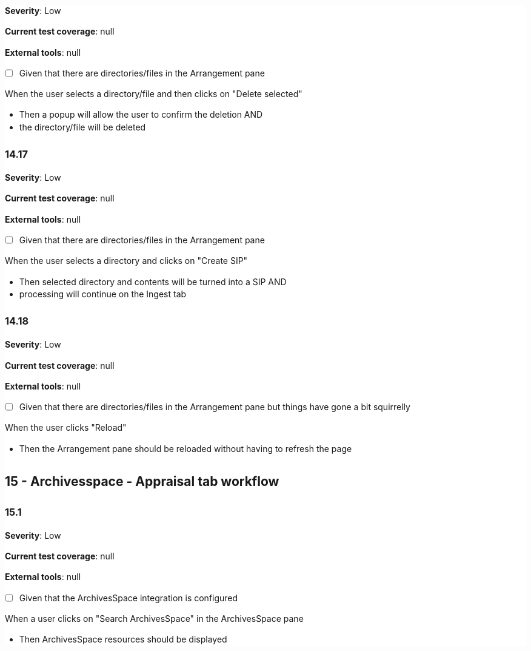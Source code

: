 **Severity**: Low

**Current test coverage**: null

**External tools**: null

- [ ] Given that there are directories/files in the Arrangement pane

When the user selects a directory/file and then clicks on "Delete selected"
  * Then a popup will allow the user to confirm the deletion AND
  * the directory/file will be deleted



### 14.17

**Severity**: Low

**Current test coverage**: null

**External tools**: null

- [ ] Given that there are directories/files in the Arrangement pane

When the user selects a directory and clicks on "Create SIP"
  * Then selected directory and contents will be turned into a SIP AND
  * processing will continue on the Ingest tab



### 14.18

**Severity**: Low

**Current test coverage**: null

**External tools**: null

- [ ] Given that there are directories/files in the Arrangement pane but things have gone a bit squirrelly

When the user clicks "Reload"
  * Then the Arrangement pane should be reloaded without having to refresh the page

## 15 - Archivesspace - Appraisal tab workflow


### 15.1

**Severity**: Low

**Current test coverage**: null

**External tools**: null

- [ ] Given that the ArchivesSpace integration is configured

When a user clicks on "Search ArchivesSpace" in the ArchivesSpace pane
  * Then ArchivesSpace resources should be displayed


